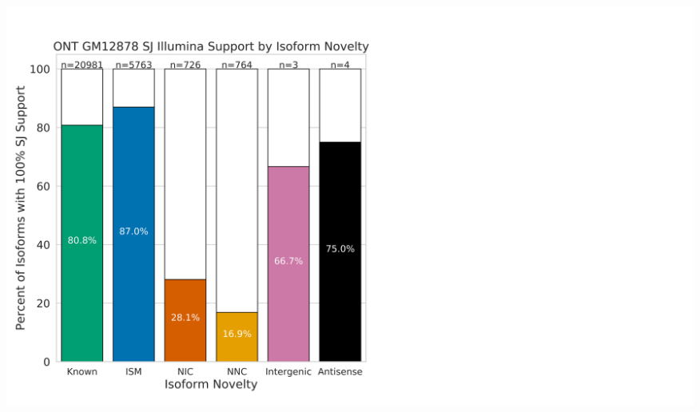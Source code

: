 <img align="center" width="500" src="figures/ONT_GM12878_sj_novelty_illumina_isoform_novelty_support.png">

